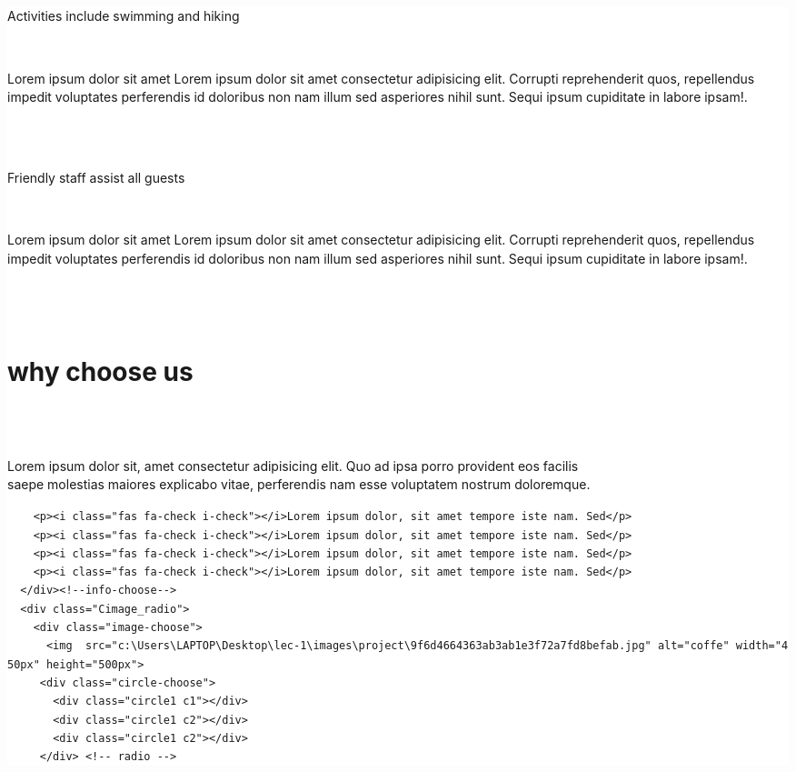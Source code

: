 </div>

<div class="offer_item item2">
      
  <div class="offer-icons">
    <i class="fas fa-caravan i-offer"></i>
  </div> 

<div class="offer-info">
  <p class="title2-team">Activities include swimming and hiking</p><br>
  <p class="p-team">Lorem ipsum dolor sit amet Lorem ipsum dolor sit amet consectetur adipisicing elit. Corrupti reprehenderit quos, repellendus impedit voluptates perferendis id doloribus non nam illum sed asperiores nihil sunt. Sequi ipsum cupiditate in labore ipsam!.</p><br><br>

 
</div>

</div>

<div class="offer_item">
      
  <div class="offer-icons">
    <i class="fas fa-gift i-offer"></i>
  </div>

<div class="offer-info">
  <p class="title2-team">Friendly staff assist all guests </p><br>
  <p class="p-team">Lorem ipsum dolor sit amet Lorem ipsum dolor sit amet consectetur adipisicing elit. Corrupti reprehenderit quos, repellendus impedit voluptates perferendis id doloribus non nam illum sed asperiores nihil sunt. Sequi ipsum cupiditate in labore ipsam!.</p><br><br>

 
</div>

</div>

  </div>
</div> 

 
  
  
<div class="container-choose">
  <div class="content-choose">
    <div class="item-choose">
      <div class="info-choose">
        <h1 class="title-choose"> why choose us</h1>
        <p class="line-choose"></p><br><br>
        <p>Lorem ipsum dolor sit, amet consectetur adipisicing elit. Quo ad ipsa porro provident eos facilis  <br>saepe molestias maiores explicabo vitae, perferendis nam esse voluptatem nostrum doloremque.</p>
        
        <p><i class="fas fa-check i-check"></i>Lorem ipsum dolor, sit amet tempore iste nam. Sed</p>
        <p><i class="fas fa-check i-check"></i>Lorem ipsum dolor, sit amet tempore iste nam. Sed</p>
        <p><i class="fas fa-check i-check"></i>Lorem ipsum dolor, sit amet tempore iste nam. Sed</p>
        <p><i class="fas fa-check i-check"></i>Lorem ipsum dolor, sit amet tempore iste nam. Sed</p>
      </div><!--info-choose-->
      <div class="Cimage_radio">
        <div class="image-choose">
          <img  src="c:\Users\LAPTOP\Desktop\lec-1\images\project\9f6d4664363ab3ab1e3f72a7fd8befab.jpg" alt="coffe" width="450px" height="500px">
         <div class="circle-choose">
           <div class="circle1 c1"></div>
           <div class="circle1 c2"></div>
           <div class="circle1 c2"></div>
         </div> <!-- radio -->
              